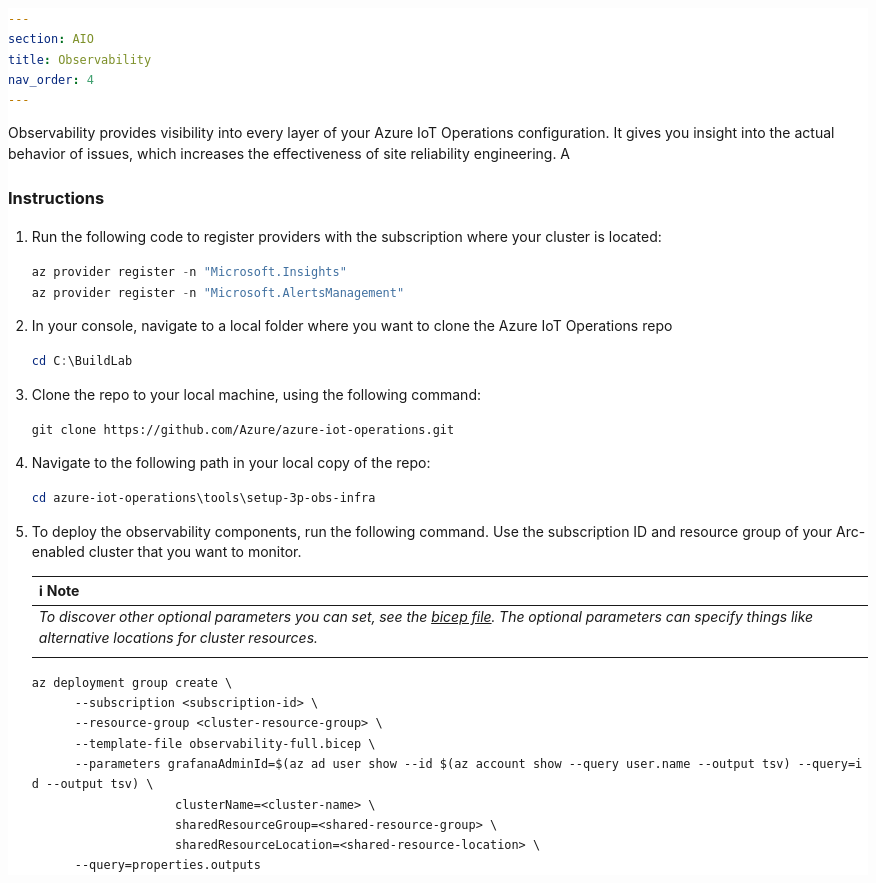 ```yaml
---
section: AIO
title: Observability
nav_order: 4
---
```


Observability provides visibility into every layer of your Azure IoT Operations configuration. It gives you insight into the actual behavior of issues, which increases the effectiveness of site reliability engineering. A

### Instructions

1. Run the following code to register providers with the subscription where your cluster is located:

    ```powershell
    az provider register -n "Microsoft.Insights"
    az provider register -n "Microsoft.AlertsManagement"
    ```

1. In your console, navigate to a local folder where you want to clone the Azure IoT Operations repo

    ```powershell
    cd C:\BuildLab
    ```

1. Clone the repo to your local machine, using the following command:

    ```shell
    git clone https://github.com/Azure/azure-iot-operations.git
    ```

1. Navigate to the following path in your local copy of the repo:

    ```powershell
    cd azure-iot-operations\tools\setup-3p-obs-infra
    ```

1. To deploy the observability components, run the following command. Use the subscription ID and resource group of your Arc-enabled cluster that you want to monitor.

    | ℹ️ Note                                   | 
    |------------------------------------------|
    | _To discover other optional parameters you can set, see the [bicep file](https://github.com/Azure/azure-iot-operations/blob/main/tools/setup-3p-obs-infra/observability-full.bicep). The optional parameters can specify things like alternative locations for cluster resources._ | 
    | | 
    
    ```console
    az deployment group create \
          --subscription <subscription-id> \
          --resource-group <cluster-resource-group> \
          --template-file observability-full.bicep \
          --parameters grafanaAdminId=$(az ad user show --id $(az account show --query user.name --output tsv) --query=id --output tsv) \
                        clusterName=<cluster-name> \
                        sharedResourceGroup=<shared-resource-group> \
                        sharedResourceLocation=<shared-resource-location> \
          --query=properties.outputs
    ```
